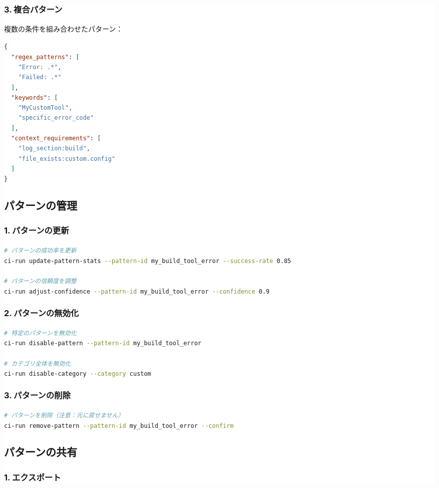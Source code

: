 ### 3. 複合パターン

複数の条件を組み合わせたパターン：

```json
{
  "regex_patterns": [
    "Error: .*",
    "Failed: .*"
  ],
  "keywords": [
    "MyCustomTool",
    "specific_error_code"
  ],
  "context_requirements": [
    "log_section:build",
    "file_exists:custom.config"
  ]
}
```

## パターンの管理

### 1. パターンの更新

```bash
# パターンの成功率を更新
ci-run update-pattern-stats --pattern-id my_build_tool_error --success-rate 0.85

# パターンの信頼度を調整
ci-run adjust-confidence --pattern-id my_build_tool_error --confidence 0.9
```

### 2. パターンの無効化

```bash
# 特定のパターンを無効化
ci-run disable-pattern --pattern-id my_build_tool_error

# カテゴリ全体を無効化
ci-run disable-category --category custom
```

### 3. パターンの削除

```bash
# パターンを削除（注意：元に戻せません）
ci-run remove-pattern --pattern-id my_build_tool_error --confirm
```

## パターンの共有

### 1. エクスポート
